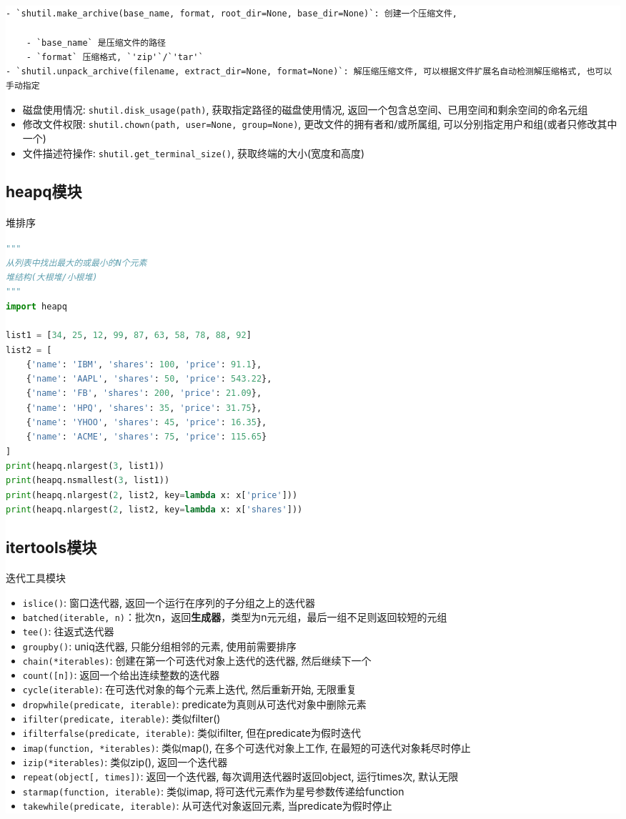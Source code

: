     - `shutil.make_archive(base_name, format, root_dir=None, base_dir=None)`: 创建一个压缩文件,

        - `base_name`​ 是压缩文件的路径
        - `format`​ 压缩格式, `'zip'`​/`'tar'`​
    - `shutil.unpack_archive(filename, extract_dir=None, format=None)`: 解压缩压缩文件, 可以根据文件扩展名自动检测解压缩格式, 也可以手动指定
- 磁盘使用情况: `shutil.disk_usage(path)`​, 获取指定路径的磁盘使用情况, 返回一个包含总空间、已用空间和剩余空间的命名元组
- 修改文件权限: `shutil.chown(path, user=None, group=None)`​, 更改文件的拥有者和/或所属组, 可以分别指定用户和组(或者只修改其中一个)
- 文件描述符操作: `shutil.get_terminal_size()`​, 获取终端的大小(宽度和高度)

## heapq模块

堆排序

```python
"""
从列表中找出最大的或最小的N个元素
堆结构(大根堆/小根堆)
"""
import heapq

list1 = [34, 25, 12, 99, 87, 63, 58, 78, 88, 92]
list2 = [
    {'name': 'IBM', 'shares': 100, 'price': 91.1},
    {'name': 'AAPL', 'shares': 50, 'price': 543.22},
    {'name': 'FB', 'shares': 200, 'price': 21.09},
    {'name': 'HPQ', 'shares': 35, 'price': 31.75},
    {'name': 'YHOO', 'shares': 45, 'price': 16.35},
    {'name': 'ACME', 'shares': 75, 'price': 115.65}
]
print(heapq.nlargest(3, list1))
print(heapq.nsmallest(3, list1))
print(heapq.nlargest(2, list2, key=lambda x: x['price']))
print(heapq.nlargest(2, list2, key=lambda x: x['shares']))
```

## itertools模块

迭代工具模块

- `islice()`: 窗口迭代器, 返回一个运行在序列的子分组之上的迭代器
- `batched(iterable, n)`：批次n，返回**生成器**，类型为n元元组，最后一组不足则返回较短的元组
- `tee()`: 往返式迭代器
- `groupby()`: uniq迭代器, 只能分组相邻的元素, 使用前需要排序
- `chain(*iterables)`: 创建在第一个可迭代对象上迭代的迭代器, 然后继续下一个
- `count([n])`: 返回一个给出连续整数的迭代器
- `cycle(iterable)`: 在可迭代对象的每个元素上迭代, 然后重新开始, 无限重复
- `dropwhile(predicate, iterable)`: predicate为真则从可迭代对象中删除元素
- `ifilter(predicate, iterable)`: 类似filter()
- `ifilterfalse(predicate, iterable)`: 类似ifilter, 但在predicate为假时迭代
- `imap(function, *iterables)`: 类似map(), 在多个可迭代对象上工作, 在最短的可迭代对象耗尽时停止
- `izip(*iterables)`: 类似zip(), 返回一个迭代器
- `repeat(object[, times])`: 返回一个迭代器, 每次调用迭代器时返回object, 运行times次, 默认无限
- `starmap(function, iterable)`: 类似imap, 将可迭代元素作为星号参数传递给function
- `takewhile(predicate, iterable)`: 从可迭代对象返回元素, 当predicate为假时停止
